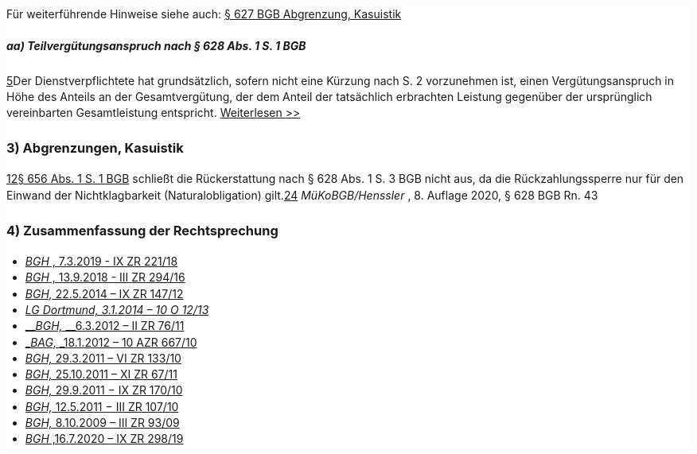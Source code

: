 Für weiterführende Hinweise siehe auch: [§ 627 BGB Abgrenzung, Kasuistik](https://bgb.kommentar.de/Buch-2/Abschnitt-8/Titel-8/Untertitel-1/<https:/bgb.kommentar.de/Buch-2/Abschnitt-8/Titel-8/Untertitel-1/Fristlose-Kuendigung-bei-Vertrauensstellung/Abgrenzungen-Kasuistik>)
[](https://bgb.kommentar.de/Buch-2/Abschnitt-8/Titel-8/Untertitel-1/<https:/bgb.kommentar.de/Buch-2/Abschnitt-8/Titel-8/Untertitel-1/Teilverguetung-und-Schadensersatz-bei-fristloser-Kuendigung/Definitionen#eztoc107669_0_0_4_13>)
##### aa) Teilvergütungsanspruch nach § 628 Abs. 1 S. 1 BGB
[5](https://bgb.kommentar.de/Buch-2/Abschnitt-8/Titel-8/Untertitel-1/<https:/bgb.kommentar.de/Buch-2/Abschnitt-8/Titel-8/Untertitel-1/Teilverguetung-und-Schadensersatz-bei-fristloser-Kuendigung/Definitionen#5>)Der Dienstverpflichtete hat grundsätzlich, sofern nicht eine Kürzung nach S. 2 vorzunehmen ist, einen Vergütungsanspruch in Höhe des Anteils an der Gesamtvergütung, der dem Anteil der tatsächlich erbrachten Leistung gegenüber der ursprünglich vereinbarten Gesamtleistung entspricht.
[Weiterlesen >> ](https://bgb.kommentar.de/Buch-2/Abschnitt-8/Titel-8/Untertitel-1/</Buch-2/Abschnitt-8/Titel-8/Untertitel-1/Teilverguetung-und-Schadensersatz-bei-fristloser-Kuendigung/Definitionen>)
### 3) Abgrenzungen, Kasuistik
[12](https://bgb.kommentar.de/Buch-2/Abschnitt-8/Titel-8/Untertitel-1/<https:/bgb.kommentar.de/Buch-2/Abschnitt-8/Titel-8/Untertitel-1/Teilverguetung-und-Schadensersatz-bei-fristloser-Kuendigung/Abgrenzungen-Kasuistik#12>)[§ 656 Abs. 1 S. 1 BGB](https://bgb.kommentar.de/Buch-2/Abschnitt-8/Titel-8/Untertitel-1/<http:/bgb.kommentar.de/Buch-2/Abschnitt-8/Titel-10/Untertitel-3/Heiratsvermittlung?search=656>) schließt die Rückerstattung nach § 628 Abs. 1 S. 3 BGB nicht aus, da die Rückzahlungssperre nur für den Einwand der Nichtklagbarkeit (Naturalobligation) gilt.[24](https://bgb.kommentar.de/Buch-2/Abschnitt-8/Titel-8/Untertitel-1/<#fn:24>) _MüKoBGB/Henssler_ , 8. Auflage 2020, § 628 BGB Rn. 43
### 4) Zusammenfassung der Rechtsprechung
  * [_BGH_ , 7.3.2019 - IX ZR 221/18](https://bgb.kommentar.de/Buch-2/Abschnitt-8/Titel-8/Untertitel-1/<https:/juris.bundesgerichtshof.de/cgi-bin/rechtsprechung/document.py?Gericht=bgh&Art=en&sid=2ba621e2d4685721d54062b3999d0a5c&nr=94572&pos=0&anz=1>)
  * [_BGH_ , 13.9.2018 - III ZR 294/16](https://bgb.kommentar.de/Buch-2/Abschnitt-8/Titel-8/Untertitel-1/<https:/juris.bundesgerichtshof.de/cgi-bin/rechtsprechung/document.py?Gericht=bgh&Art=en&sid=2c0d49ee3e07966f7e172c29f10711a0&nr=88168&pos=0&anz=1>)
  * [_BGH,_ 22.5.2014 – IX ZR 147/12](https://bgb.kommentar.de/Buch-2/Abschnitt-8/Titel-8/Untertitel-1/<https:/juris.bundesgerichtshof.de/cgi-bin/rechtsprechung/document.py?Gericht=bgh&Art=en&sid=8ab37199ff45b1cdb798646ae14c0d0a&nr=68065&pos=0&anz=1>)
  * [__LG Dortmund,_ 3.1.2014 – 10 O 12/13_](https://bgb.kommentar.de/Buch-2/Abschnitt-8/Titel-8/Untertitel-1/<https:/openjur.de/u/667370.html>)
  * [___BGH,_ __6.3.2012 – II ZR 76/11](https://bgb.kommentar.de/Buch-2/Abschnitt-8/Titel-8/Untertitel-1/<https:/juris.bundesgerichtshof.de/cgi-bin/rechtsprechung/document.py?Gericht=bgh&Art=en&sid=7c33b3dde2ff3a05ac319c7eed0f8642&nr=59939&pos=0&anz=1>)
  * [__BAG,_ _18.1.2012 – 10 AZR 667/10](https://bgb.kommentar.de/Buch-2/Abschnitt-8/Titel-8/Untertitel-1/<https:/juris.bundesarbeitsgericht.de/cgi-bin/rechtsprechung/document.py?Gericht=bag&Art=en&sid=3620964b4594fa4ee58ff0bb04adb115&nr=15840&pos=0&anz=1>)
  * [_BGH,_ 29.3.2011 – VI ZR 133/10](https://bgb.kommentar.de/Buch-2/Abschnitt-8/Titel-8/Untertitel-1/<https:/juris.bundesgerichtshof.de/cgi-bin/rechtsprechung/document.py?Gericht=bgh&Art=en&sid=610b1ed514936b496bc67ab881cbadf3&nr=56164&pos=0&anz=1>)
  * [_BGH,_ 25.10.2011 – XI ZR 67/11](https://bgb.kommentar.de/Buch-2/Abschnitt-8/Titel-8/Untertitel-1/<https:/juris.bundesgerichtshof.de/cgi-bin/rechtsprechung/document.py?Gericht=bgh&Art=en&sid=d2bc1796550bdd6610fa1c7c8a1eb998&nr=58170&pos=1&anz=2>)
  * [_BGH,_ 29.9.2011 − IX ZR 170/10 ](https://bgb.kommentar.de/Buch-2/Abschnitt-8/Titel-8/Untertitel-1/<https:/juris.bundesgerichtshof.de/cgi-bin/rechtsprechung/document.py?Gericht=bgh&Art=en&sid=d10ee4060ce0ddf3cf5c45a0a7ea84dc&nr=57905&pos=0&anz=1>)
  * [_BGH,_ 12.5.2011 − III ZR 107/10](https://bgb.kommentar.de/Buch-2/Abschnitt-8/Titel-8/Untertitel-1/<https:/juris.bundesgerichtshof.de/cgi-bin/rechtsprechung/document.py?Gericht=bgh&Art=en&sid=e418c58cda6117d55b71d0ce55831bc3&nr=56428&pos=0&anz=1>)
  * [_BGH,_ 8.10.2009 – III ZR 93/09 ](https://bgb.kommentar.de/Buch-2/Abschnitt-8/Titel-8/Untertitel-1/<https:/juris.bundesgerichtshof.de/cgi-bin/rechtsprechung/document.py?Gericht=bgh&Art=en&sid=d0209395406b916c67d20b690c04e110&nr=49764&pos=0&anz=1>)
  * [_BGH_ ,16.7.2020 – IX ZR 298/19](https://bgb.kommentar.de/Buch-2/Abschnitt-8/Titel-8/Untertitel-1/<http:/juris.bundesgerichtshof.de/cgi-bin/rechtsprechung/document.py?Gericht=bgh&Art=en&nr=108567&pos=0&anz=1>)
